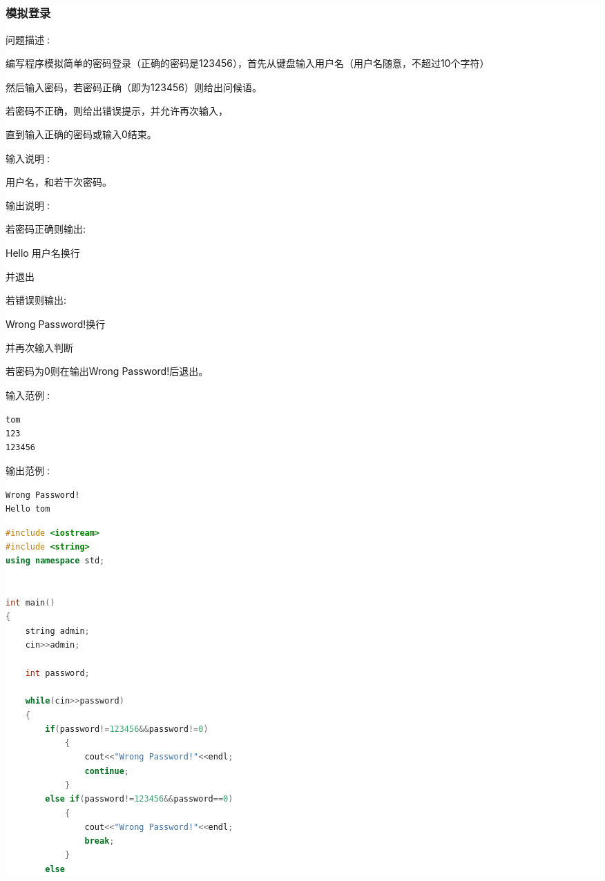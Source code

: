 ### 模拟登录

问题描述 :

编写程序模拟简单的密码登录（正确的密码是123456），首先从键盘输入用户名（用户名随意，不超过10个字符）

然后输入密码，若密码正确（即为123456）则给出问候语。

若密码不正确，则给出错误提示，并允许再次输入，

直到输入正确的密码或输入0结束。

输入说明 :

用户名，和若干次密码。

输出说明 :

若密码正确则输出:

Hello 用户名换行

并退出

若错误则输出:

Wrong Password!换行

并再次输入判断

若密码为0则在输出Wrong Password!后退出。

输入范例 :

```
tom
123
123456
```

输出范例 :

```
Wrong Password!
Hello tom
```

```cpp
#include <iostream>
#include <string>
using namespace std;


int main()
{
    string admin;
    cin>>admin;

    int password;

    while(cin>>password)
    {
        if(password!=123456&&password!=0)
            {
                cout<<"Wrong Password!"<<endl;
                continue;
            }
        else if(password!=123456&&password==0)
            {
                cout<<"Wrong Password!"<<endl;
                break;
            }
        else
```